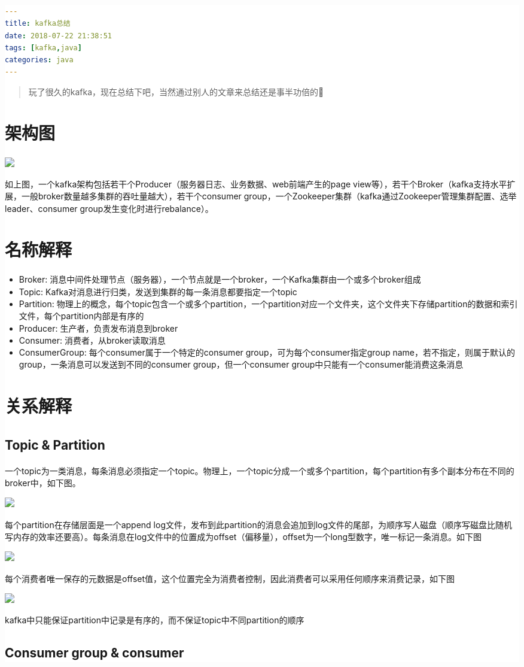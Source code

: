 ```yaml
---
title: kafka总结
date: 2018-07-22 21:38:51
tags: [kafka,java]
categories: java
---
```


> 玩了很久的kafka，现在总结下吧，当然通过别人的文章来总结还是事半功倍的👿

# 架构图

[![](http://idiotsky.top/images3/kafka-1.jpg)](http://idiotsky.top/images3/kafka-1.jpg)

如上图，一个kafka架构包括若干个Producer（服务器日志、业务数据、web前端产生的page view等），若干个Broker（kafka支持水平扩展，一般broker数量越多集群的吞吐量越大），若干个consumer group，一个Zookeeper集群（kafka通过Zookeeper管理集群配置、选举leader、consumer group发生变化时进行rebalance）。



# 名称解释

* Broker: 消息中间件处理节点（服务器），一个节点就是一个broker，一个Kafka集群由一个或多个broker组成
* Topic: Kafka对消息进行归类，发送到集群的每一条消息都要指定一个topic
* Partition: 物理上的概念，每个topic包含一个或多个partition，一个partition对应一个文件夹，这个文件夹下存储partition的数据和索引文件，每个partition内部是有序的
* Producer: 生产者，负责发布消息到broker
* Consumer: 消费者，从broker读取消息
* ConsumerGroup: 每个consumer属于一个特定的consumer group，可为每个consumer指定group name，若不指定，则属于默认的group，一条消息可以发送到不同的consumer group，但一个consumer group中只能有一个consumer能消费这条消息

# 关系解释

## Topic & Partition

一个topic为一类消息，每条消息必须指定一个topic。物理上，一个topic分成一个或多个partition，每个partition有多个副本分布在不同的broker中，如下图。

[![](http://idiotsky.top/images3/kafka-2.jpg)](http://idiotsky.top/images3/kafka-2.jpg)

每个partition在存储层面是一个append log文件，发布到此partition的消息会追加到log文件的尾部，为顺序写人磁盘（顺序写磁盘比随机写内存的效率还要高）。每条消息在log文件中的位置成为offset（偏移量），offset为一个long型数字，唯一标记一条消息。如下图

[![](http://idiotsky.top/images3/kafka-3.png)](http://idiotsky.top/images3/kafka-3.png)

每个消费者唯一保存的元数据是offset值，这个位置完全为消费者控制，因此消费者可以采用任何顺序来消费记录，如下图

[![](http://idiotsky.top/images3/kafka-4.png)](http://idiotsky.top/images3/kafka-4.png)

kafka中只能保证partition中记录是有序的，而不保证topic中不同partition的顺序

## Consumer group & consumer
